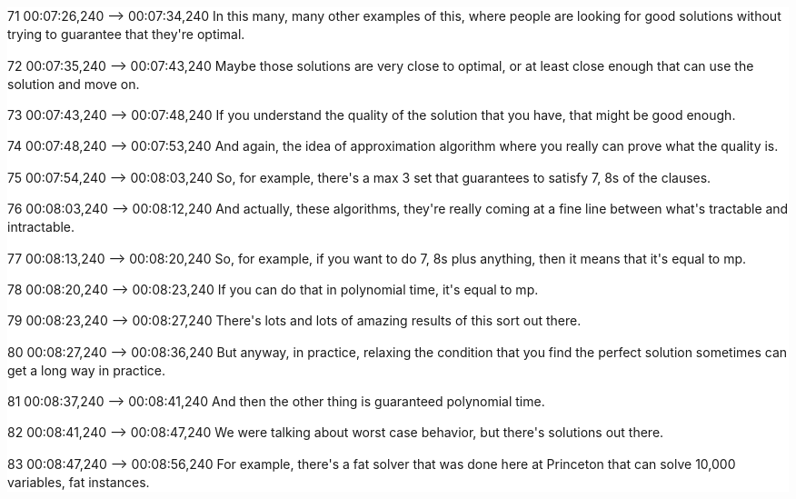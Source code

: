 71
00:07:26,240 --> 00:07:34,240
In this many, many other examples of this, where people are looking for good solutions without trying to guarantee that they're optimal.

72
00:07:35,240 --> 00:07:43,240
Maybe those solutions are very close to optimal, or at least close enough that can use the solution and move on.

73
00:07:43,240 --> 00:07:48,240
If you understand the quality of the solution that you have, that might be good enough.

74
00:07:48,240 --> 00:07:53,240
And again, the idea of approximation algorithm where you really can prove what the quality is.

75
00:07:54,240 --> 00:08:03,240
So, for example, there's a max 3 set that guarantees to satisfy 7, 8s of the clauses.

76
00:08:03,240 --> 00:08:12,240
And actually, these algorithms, they're really coming at a fine line between what's tractable and intractable.

77
00:08:13,240 --> 00:08:20,240
So, for example, if you want to do 7, 8s plus anything, then it means that it's equal to mp.

78
00:08:20,240 --> 00:08:23,240
If you can do that in polynomial time, it's equal to mp.

79
00:08:23,240 --> 00:08:27,240
There's lots and lots of amazing results of this sort out there.

80
00:08:27,240 --> 00:08:36,240
But anyway, in practice, relaxing the condition that you find the perfect solution sometimes can get a long way in practice.

81
00:08:37,240 --> 00:08:41,240
And then the other thing is guaranteed polynomial time.

82
00:08:41,240 --> 00:08:47,240
We were talking about worst case behavior, but there's solutions out there.

83
00:08:47,240 --> 00:08:56,240
For example, there's a fat solver that was done here at Princeton that can solve 10,000 variables, fat instances.

